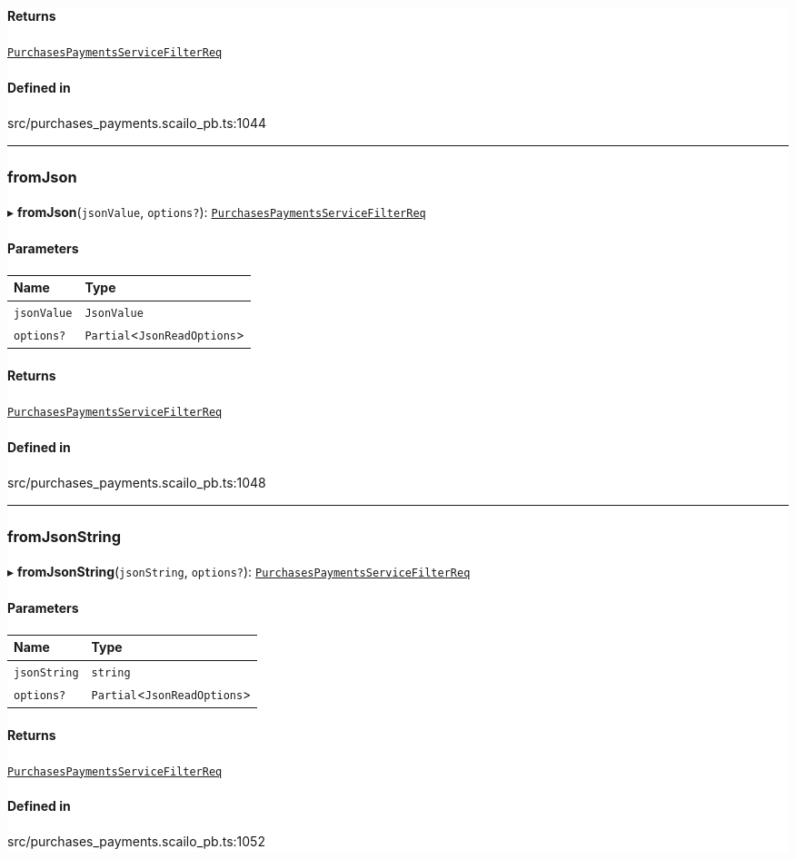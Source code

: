 #### Returns

[`PurchasesPaymentsServiceFilterReq`](PurchasesPaymentsServiceFilterReq.md)

#### Defined in

src/purchases_payments.scailo_pb.ts:1044

___

### fromJson

▸ **fromJson**(`jsonValue`, `options?`): [`PurchasesPaymentsServiceFilterReq`](PurchasesPaymentsServiceFilterReq.md)

#### Parameters

| Name | Type |
| :------ | :------ |
| `jsonValue` | `JsonValue` |
| `options?` | `Partial`\<`JsonReadOptions`\> |

#### Returns

[`PurchasesPaymentsServiceFilterReq`](PurchasesPaymentsServiceFilterReq.md)

#### Defined in

src/purchases_payments.scailo_pb.ts:1048

___

### fromJsonString

▸ **fromJsonString**(`jsonString`, `options?`): [`PurchasesPaymentsServiceFilterReq`](PurchasesPaymentsServiceFilterReq.md)

#### Parameters

| Name | Type |
| :------ | :------ |
| `jsonString` | `string` |
| `options?` | `Partial`\<`JsonReadOptions`\> |

#### Returns

[`PurchasesPaymentsServiceFilterReq`](PurchasesPaymentsServiceFilterReq.md)

#### Defined in

src/purchases_payments.scailo_pb.ts:1052
